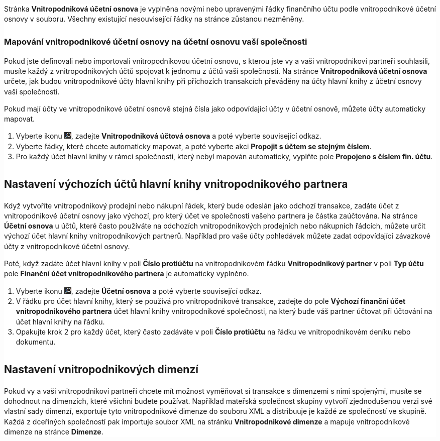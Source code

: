 Stránka **Vnitropodniková účetní osnova** je vyplněna novými nebo upravenými řádky finančního účtu podle vnitropodnikové účetní osnovy v souboru. Všechny existující nesouvisející řádky na stránce zůstanou nezměněny.

### Mapování vnitropodnikové účetní osnovy na účetní osnovu vaší společnosti
Pokud jste definovali nebo importovali vnitropodnikovou účetní osnovu, s kterou jste vy a vaši vnitropodnikoví partneři souhlasili, musíte každý z vnitropodnikových účtů spojovat k jednomu z účtů vaší společnosti. Na stránce **Vnitropodniková účetní osnova** určete, jak budou vnitropodnikové účty hlavní knihy při příchozích transakcích převáděny na účty hlavní knihy z účetní osnovy vaší společnosti.

Pokud mají účty ve vnitropodnikové účetní osnově stejná čísla jako odpovídající účty v účetní osnově, můžete účty automaticky mapovat.

1. Vyberte ikonu ![Žárovky, která otevře funkci Řekněte mi](media/ui-search/search_small.png "Řekněte mi, co chcete dělat"), zadejte **Vnitropodniková účtová osnova** a poté vyberte související odkaz.
2. Vyberte řádky, které chcete automaticky mapovat, a poté vyberte akci **Propojit s účtem se  stejným číslem**.
3. Pro každý účet hlavní knihy v rámci společnosti, který nebyl mapován automaticky, vyplňte pole **Propojeno s číslem  fin. účtu**.

## Nastavení výchozích účtů hlavní knihy vnitropodnikového partnera
Když vytvoříte vnitropodnikový prodejní nebo nákupní řádek, který bude odeslán jako odchozí transakce, zadáte účet z vnitropodnikové účetní osnovy jako výchozí, pro který účet ve společnosti vašeho partnera je částka zaúčtována. Na stránce **Účetní osnova** u účtů, které často používáte na odchozích vnitropodnikových prodejních nebo nákupních řádcích, můžete určit výchozí účet hlavní knihy vnitropodnikových partnerů. Například pro vaše účty pohledávek můžete zadat odpovídající závazkové účty z vnitropodnikové účetní osnovy.

Poté, když zadáte účet hlavní knihy v poli **Číslo  protiúčtu** na vnitropodnikovém řádku **Vnitropodnikový partner** v poli **Typ účtu** pole **Finanční účet vnitropodnikového partnera** je automaticky vyplněno.

1. Vyberte ikonu ![Žárovky, která otevře funkci Řekněte mi](media/ui-search/search_small.png "Řekněte mi, co chcete dělat"), zadejte **Účetní osnova** a poté vyberte související odkaz.
2. V řádku pro účet hlavní knihy, který se používá pro vnitropodnikové transakce, zadejte do pole **Výchozí finanční účet vnitropodnikového partnera** účet hlavní knihy vnitropodnikové společnosti, na který bude váš partner účtovat při účtování na účet hlavní knihy na řádku.
3. Opakujte krok 2 pro každý účet, který často zadáváte v poli **Číslo  protiúčtu** na řádku ve vnitropodnikovém deníku nebo dokumentu.

## Nastavení vnitropodnikových dimenzí
Pokud vy a vaši vnitropodnikoví partneři chcete mít možnost vyměňovat si transakce s dimenzemi s nimi spojenými, musíte se dohodnout na dimenzích, které všichni budete používat. Například mateřská společnost skupiny vytvoří zjednodušenou verzi své vlastní sady dimenzí, exportuje tyto vnitropodnikové dimenze do souboru XML a distribuuje je každé ze společností ve skupině. Každá z dceřiných společností pak importuje soubor XML na stránku **Vnitropodnikové dimenze** a mapuje vnitropodnikové dimenze na stránce **Dimenze**.
